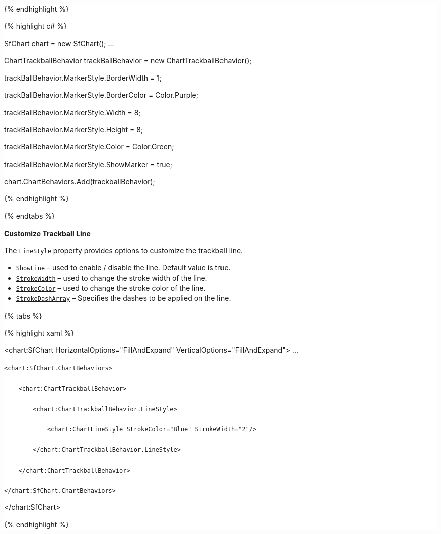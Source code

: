 {% endhighlight %}

{% highlight c# %}

SfChart chart = new SfChart();
...

ChartTrackballBehavior trackBallBehavior = new ChartTrackballBehavior();

trackBallBehavior.MarkerStyle.BorderWidth = 1;

trackBallBehavior.MarkerStyle.BorderColor = Color.Purple;

trackBallBehavior.MarkerStyle.Width = 8;

trackBallBehavior.MarkerStyle.Height = 8;

trackBallBehavior.MarkerStyle.Color = Color.Green;

trackBallBehavior.MarkerStyle.ShowMarker = true;

chart.ChartBehaviors.Add(trackballBehavior);

{% endhighlight %}

{% endtabs %}

**Customize Trackball Line**

The [`LineStyle`](https://help.syncfusion.com/cr/xamarin/Syncfusion.SfChart.XForms.ChartTrackballBehavior.html#Syncfusion_SfChart_XForms_ChartTrackballBehavior_LineStyle) property provides options to  customize the trackball line.

* [`ShowLine`](https://help.syncfusion.com/cr/xamarin/Syncfusion.SfChart.XForms.ChartTrackballBehavior.html#Syncfusion_SfChart_XForms_ChartTrackballBehavior_ShowLine) – used to enable / disable the line. Default value is true.
* [`StrokeWidth`](https://help.syncfusion.com/cr/xamarin/Syncfusion.SfChart.XForms.ChartLineStyle.html#Syncfusion_SfChart_XForms_ChartLineStyle_StrokeWidth) – used to change the stroke width of the line.
* [`StrokeColor`](https://help.syncfusion.com/cr/xamarin/Syncfusion.SfChart.XForms.ChartLineStyle.html#Syncfusion_SfChart_XForms_ChartLineStyle_StrokeColor) – used to change the stroke color of the line.
* [`StrokeDashArray`](https://help.syncfusion.com/cr/xamarin/Syncfusion.SfChart.XForms.ChartLineStyle.html#Syncfusion_SfChart_XForms_ChartLineStyle_StrokeDashArray) – Specifies the dashes to be applied on the line.

{% tabs %} 

{% highlight xaml %}

<chart:SfChart HorizontalOptions="FillAndExpand" VerticalOptions="FillAndExpand">
...

	<chart:SfChart.ChartBehaviors>

		<chart:ChartTrackballBehavior>

			<chart:ChartTrackballBehavior.LineStyle>

				<chart:ChartLineStyle StrokeColor="Blue" StrokeWidth="2"/>

			</chart:ChartTrackballBehavior.LineStyle>

		</chart:ChartTrackballBehavior>

	</chart:SfChart.ChartBehaviors>

</chart:SfChart>

{% endhighlight %}
